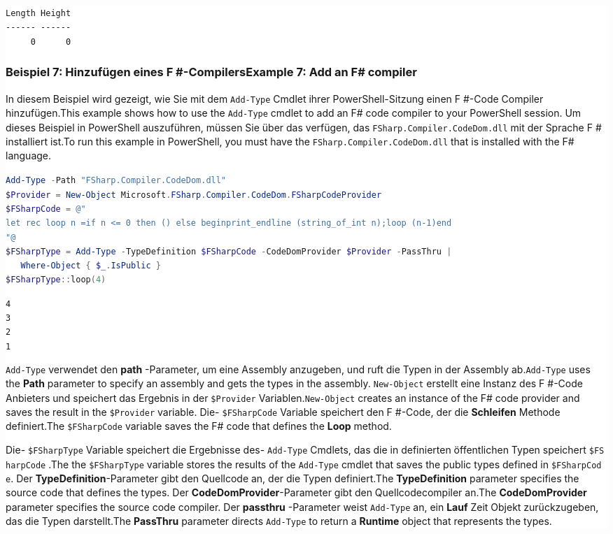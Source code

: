 
```Output
Length Height
------ ------
     0      0
```

### <span data-ttu-id="6f017-174">Beispiel 7: Hinzufügen eines F #-Compilers</span><span class="sxs-lookup"><span data-stu-id="6f017-174">Example 7: Add an F# compiler</span></span>

<span data-ttu-id="6f017-175">In diesem Beispiel wird gezeigt, wie Sie mit dem `Add-Type` Cmdlet ihrer PowerShell-Sitzung einen F #-Code Compiler hinzufügen.</span><span class="sxs-lookup"><span data-stu-id="6f017-175">This example shows how to use the `Add-Type` cmdlet to add an F# code compiler to your PowerShell session.</span></span> <span data-ttu-id="6f017-176">Um dieses Beispiel in PowerShell auszuführen, müssen Sie über das verfügen, das `FSharp.Compiler.CodeDom.dll` mit der Sprache F # installiert ist.</span><span class="sxs-lookup"><span data-stu-id="6f017-176">To run this example in PowerShell, you must have the `FSharp.Compiler.CodeDom.dll` that is installed with the F# language.</span></span>

```powershell
Add-Type -Path "FSharp.Compiler.CodeDom.dll"
$Provider = New-Object Microsoft.FSharp.Compiler.CodeDom.FSharpCodeProvider
$FSharpCode = @"
let rec loop n =if n <= 0 then () else beginprint_endline (string_of_int n);loop (n-1)end
"@
$FSharpType = Add-Type -TypeDefinition $FSharpCode -CodeDomProvider $Provider -PassThru |
   Where-Object { $_.IsPublic }
$FSharpType::loop(4)
```

```Output
4
3
2
1
```

<span data-ttu-id="6f017-177">`Add-Type` verwendet den **path** -Parameter, um eine Assembly anzugeben, und ruft die Typen in der Assembly ab.</span><span class="sxs-lookup"><span data-stu-id="6f017-177">`Add-Type` uses the **Path** parameter to specify an assembly and gets the types in the assembly.</span></span>
<span data-ttu-id="6f017-178">`New-Object` erstellt eine Instanz des F #-Code Anbieters und speichert das Ergebnis in der `$Provider` Variablen.</span><span class="sxs-lookup"><span data-stu-id="6f017-178">`New-Object` creates an instance of the F# code provider and saves the result in the `$Provider` variable.</span></span> <span data-ttu-id="6f017-179">Die- `$FSharpCode` Variable speichert den F #-Code, der die **Schleifen** Methode definiert.</span><span class="sxs-lookup"><span data-stu-id="6f017-179">The `$FSharpCode` variable saves the F# code that defines the **Loop** method.</span></span>

<span data-ttu-id="6f017-180">Die- `$FSharpType` Variable speichert die Ergebnisse des- `Add-Type` Cmdlets, das die in definierten öffentlichen Typen speichert `$FSharpCode` .</span><span class="sxs-lookup"><span data-stu-id="6f017-180">The the `$FSharpType` variable stores the results of the `Add-Type` cmdlet that saves the public types defined in `$FSharpCode`.</span></span> <span data-ttu-id="6f017-181">Der **TypeDefinition**-Parameter gibt den Quellcode an, der die Typen definiert.</span><span class="sxs-lookup"><span data-stu-id="6f017-181">The **TypeDefinition** parameter specifies the source code that defines the types.</span></span> <span data-ttu-id="6f017-182">Der **CodeDomProvider**-Parameter gibt den Quellcodecompiler an.</span><span class="sxs-lookup"><span data-stu-id="6f017-182">The **CodeDomProvider** parameter specifies the source code compiler.</span></span> <span data-ttu-id="6f017-183">Der **passthru** -Parameter weist `Add-Type` an, ein **Lauf** Zeit Objekt zurückzugeben, das die Typen darstellt.</span><span class="sxs-lookup"><span data-stu-id="6f017-183">The **PassThru** parameter directs `Add-Type` to return a **Runtime** object that represents the types.</span></span>